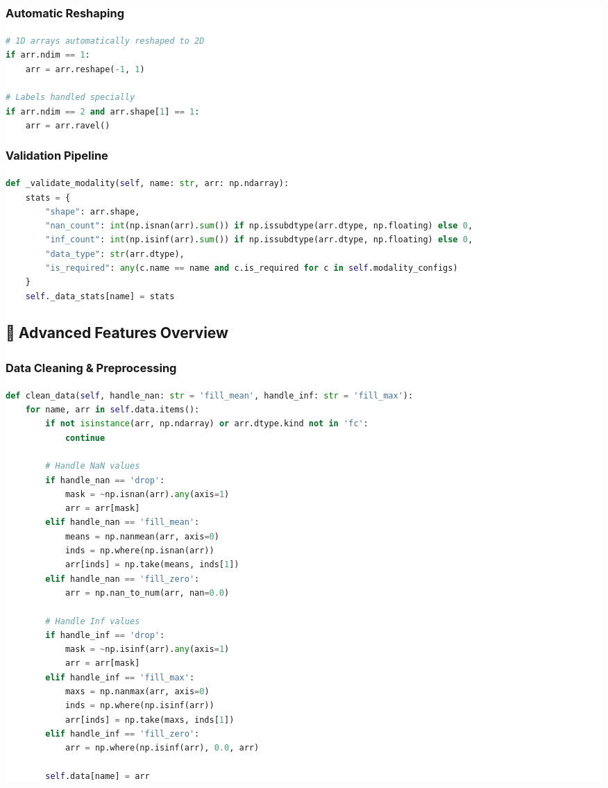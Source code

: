 ### **Automatic Reshaping**
```python
# 1D arrays automatically reshaped to 2D
if arr.ndim == 1:
    arr = arr.reshape(-1, 1)

# Labels handled specially
if arr.ndim == 2 and arr.shape[1] == 1:
    arr = arr.ravel()
```

### **Validation Pipeline**
```python
def _validate_modality(self, name: str, arr: np.ndarray):
    stats = {
        "shape": arr.shape,
        "nan_count": int(np.isnan(arr).sum()) if np.issubdtype(arr.dtype, np.floating) else 0,
        "inf_count": int(np.isinf(arr).sum()) if np.issubdtype(arr.dtype, np.floating) else 0,
        "data_type": str(arr.dtype),
        "is_required": any(c.name == name and c.is_required for c in self.modality_configs)
    }
    self._data_stats[name] = stats
```

## 🔧 Advanced Features Overview

### **Data Cleaning & Preprocessing**
```python
def clean_data(self, handle_nan: str = 'fill_mean', handle_inf: str = 'fill_max'):
    for name, arr in self.data.items():
        if not isinstance(arr, np.ndarray) or arr.dtype.kind not in 'fc':
            continue
        
        # Handle NaN values
        if handle_nan == 'drop':
            mask = ~np.isnan(arr).any(axis=1)
            arr = arr[mask]
        elif handle_nan == 'fill_mean':
            means = np.nanmean(arr, axis=0)
            inds = np.where(np.isnan(arr))
            arr[inds] = np.take(means, inds[1])
        elif handle_nan == 'fill_zero':
            arr = np.nan_to_num(arr, nan=0.0)
        
        # Handle Inf values
        if handle_inf == 'drop':
            mask = ~np.isinf(arr).any(axis=1)
            arr = arr[mask]
        elif handle_inf == 'fill_max':
            maxs = np.nanmax(arr, axis=0)
            inds = np.where(np.isinf(arr))
            arr[inds] = np.take(maxs, inds[1])
        elif handle_inf == 'fill_zero':
            arr = np.where(np.isinf(arr), 0.0, arr)
        
        self.data[name] = arr
```
